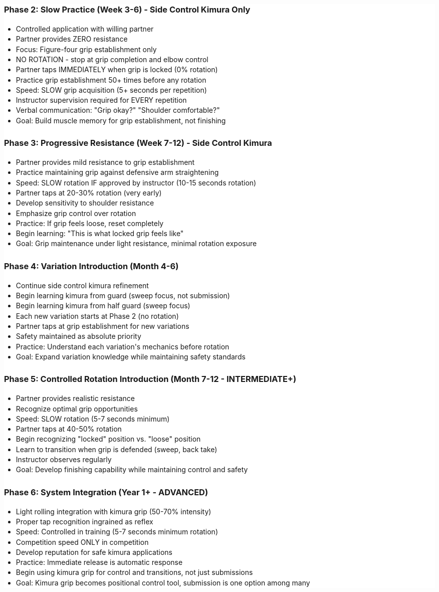 ### Phase 2: Slow Practice (Week 3-6) - Side Control Kimura Only
- Controlled application with willing partner
- Partner provides ZERO resistance
- Focus: Figure-four grip establishment only
- NO ROTATION - stop at grip completion and elbow control
- Partner taps IMMEDIATELY when grip is locked (0% rotation)
- Practice grip establishment 50+ times before any rotation
- Speed: SLOW grip acquisition (5+ seconds per repetition)
- Instructor supervision required for EVERY repetition
- Verbal communication: "Grip okay?" "Shoulder comfortable?"
- Goal: Build muscle memory for grip establishment, not finishing

### Phase 3: Progressive Resistance (Week 7-12) - Side Control Kimura
- Partner provides mild resistance to grip establishment
- Practice maintaining grip against defensive arm straightening
- Speed: SLOW rotation IF approved by instructor (10-15 seconds rotation)
- Partner taps at 20-30% rotation (very early)
- Develop sensitivity to shoulder resistance
- Emphasize grip control over rotation
- Practice: If grip feels loose, reset completely
- Begin learning: "This is what locked grip feels like"
- Goal: Grip maintenance under light resistance, minimal rotation exposure

### Phase 4: Variation Introduction (Month 4-6)
- Continue side control kimura refinement
- Begin learning kimura from guard (sweep focus, not submission)
- Begin learning kimura from half guard (sweep focus)
- Each new variation starts at Phase 2 (no rotation)
- Partner taps at grip establishment for new variations
- Safety maintained as absolute priority
- Practice: Understand each variation's mechanics before rotation
- Goal: Expand variation knowledge while maintaining safety standards

### Phase 5: Controlled Rotation Introduction (Month 7-12 - INTERMEDIATE+)
- Partner provides realistic resistance
- Recognize optimal grip opportunities
- Speed: SLOW rotation (5-7 seconds minimum)
- Partner taps at 40-50% rotation
- Begin recognizing "locked" position vs. "loose" position
- Learn to transition when grip is defended (sweep, back take)
- Instructor observes regularly
- Goal: Develop finishing capability while maintaining control and safety

### Phase 6: System Integration (Year 1+ - ADVANCED)
- Light rolling integration with kimura grip (50-70% intensity)
- Proper tap recognition ingrained as reflex
- Speed: Controlled in training (5-7 seconds minimum rotation)
- Competition speed ONLY in competition
- Develop reputation for safe kimura applications
- Practice: Immediate release is automatic response
- Begin using kimura grip for control and transitions, not just submissions
- Goal: Kimura grip becomes positional control tool, submission is one option among many
